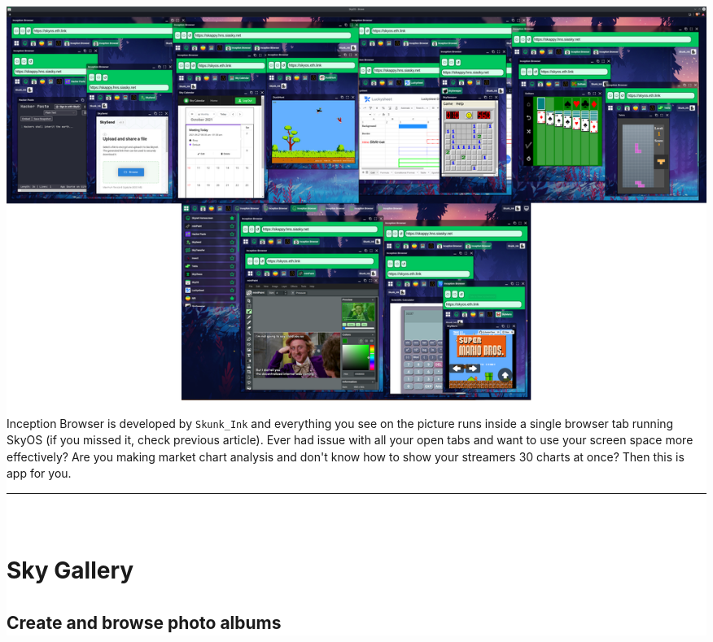 ![Skapps - Inception](../static/assets/skapps/skapps-inception.png)

Inception Browser is developed by `Skunk_Ink` and everything you see on the picture runs inside a single browser tab running SkyOS (if you missed it, check previous article). Ever had issue with all your open tabs and want to use your screen space more effectively? Are you making market chart analysis and don't know how to show your streamers 30 charts at once? Then this is app for you.

---

&nbsp;

# Sky Gallery

## Create and browse photo albums
